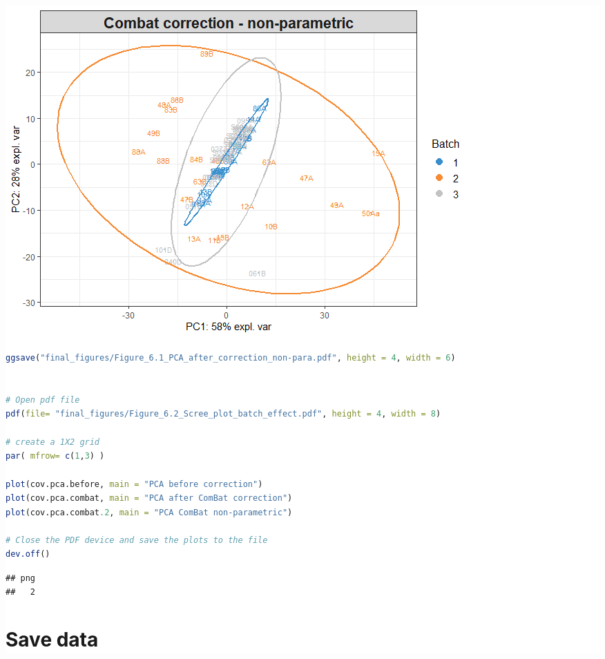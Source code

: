 ![](05_Supplementary_script_batch_correction_files/figure-gfm/Batchcorrection%20and%20PCA-5.png)

``` r
ggsave("final_figures/Figure_6.1_PCA_after_correction_non-para.pdf", height = 4, width = 6)


# Open pdf file
pdf(file= "final_figures/Figure_6.2_Scree_plot_batch_effect.pdf", height = 4, width = 8)

# create a 1X2 grid
par( mfrow= c(1,3) )

plot(cov.pca.before, main = "PCA before correction")
plot(cov.pca.combat, main = "PCA after ComBat correction")
plot(cov.pca.combat.2, main = "PCA ComBat non-parametric")

# Close the PDF device and save the plots to the file
dev.off()
```

    ## png 
    ##   2

# Save data
